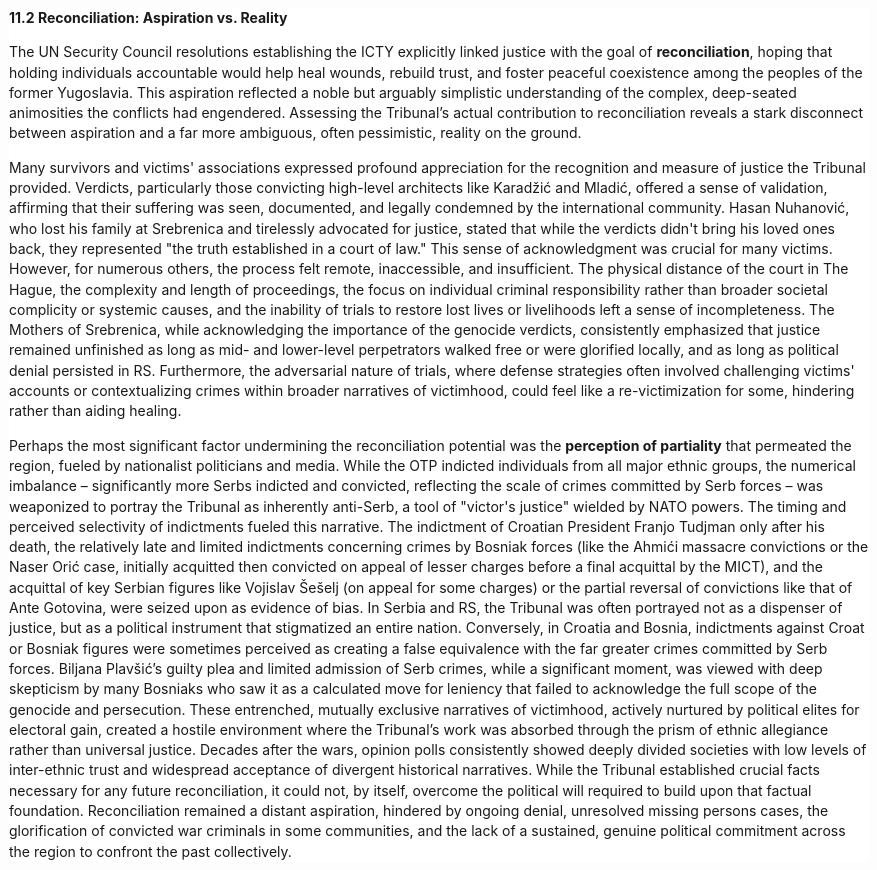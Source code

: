 **11.2 Reconciliation: Aspiration vs. Reality**

The UN Security Council resolutions establishing the ICTY explicitly linked justice with the goal of **reconciliation**, hoping that holding individuals accountable would help heal wounds, rebuild trust, and foster peaceful coexistence among the peoples of the former Yugoslavia. This aspiration reflected a noble but arguably simplistic understanding of the complex, deep-seated animosities the conflicts had engendered. Assessing the Tribunal’s actual contribution to reconciliation reveals a stark disconnect between aspiration and a far more ambiguous, often pessimistic, reality on the ground.

Many survivors and victims' associations expressed profound appreciation for the recognition and measure of justice the Tribunal provided. Verdicts, particularly those convicting high-level architects like Karadžić and Mladić, offered a sense of validation, affirming that their suffering was seen, documented, and legally condemned by the international community. Hasan Nuhanović, who lost his family at Srebrenica and tirelessly advocated for justice, stated that while the verdicts didn't bring his loved ones back, they represented "the truth established in a court of law." This sense of acknowledgment was crucial for many victims. However, for numerous others, the process felt remote, inaccessible, and insufficient. The physical distance of the court in The Hague, the complexity and length of proceedings, the focus on individual criminal responsibility rather than broader societal complicity or systemic causes, and the inability of trials to restore lost lives or livelihoods left a sense of incompleteness. The Mothers of Srebrenica, while acknowledging the importance of the genocide verdicts, consistently emphasized that justice remained unfinished as long as mid- and lower-level perpetrators walked free or were glorified locally, and as long as political denial persisted in RS. Furthermore, the adversarial nature of trials, where defense strategies often involved challenging victims' accounts or contextualizing crimes within broader narratives of victimhood, could feel like a re-victimization for some, hindering rather than aiding healing.

Perhaps the most significant factor undermining the reconciliation potential was the **perception of partiality** that permeated the region, fueled by nationalist politicians and media. While the OTP indicted individuals from all major ethnic groups, the numerical imbalance – significantly more Serbs indicted and convicted, reflecting the scale of crimes committed by Serb forces – was weaponized to portray the Tribunal as inherently anti-Serb, a tool of "victor's justice" wielded by NATO powers. The timing and perceived selectivity of indictments fueled this narrative. The indictment of Croatian President Franjo Tudjman only after his death, the relatively late and limited indictments concerning crimes by Bosniak forces (like the Ahmići massacre convictions or the Naser Orić case, initially acquitted then convicted on appeal of lesser charges before a final acquittal by the MICT), and the acquittal of key Serbian figures like Vojislav Šešelj (on appeal for some charges) or the partial reversal of convictions like that of Ante Gotovina, were seized upon as evidence of bias. In Serbia and RS, the Tribunal was often portrayed not as a dispenser of justice, but as a political instrument that stigmatized an entire nation. Conversely, in Croatia and Bosnia, indictments against Croat or Bosniak figures were sometimes perceived as creating a false equivalence with the far greater crimes committed by Serb forces. Biljana Plavšić’s guilty plea and limited admission of Serb crimes, while a significant moment, was viewed with deep skepticism by many Bosniaks who saw it as a calculated move for leniency that failed to acknowledge the full scope of the genocide and persecution. These entrenched, mutually exclusive narratives of victimhood, actively nurtured by political elites for electoral gain, created a hostile environment where the Tribunal’s work was absorbed through the prism of ethnic allegiance rather than universal justice. Decades after the wars, opinion polls consistently showed deeply divided societies with low levels of inter-ethnic trust and widespread acceptance of divergent historical narratives. While the Tribunal established crucial facts necessary for any future reconciliation, it could not, by itself, overcome the political will required to build upon that factual foundation. Reconciliation remained a distant aspiration, hindered by ongoing denial, unresolved missing persons cases, the glorification of convicted war criminals in some communities, and the lack of a sustained, genuine political commitment across the region to confront the past collectively.
